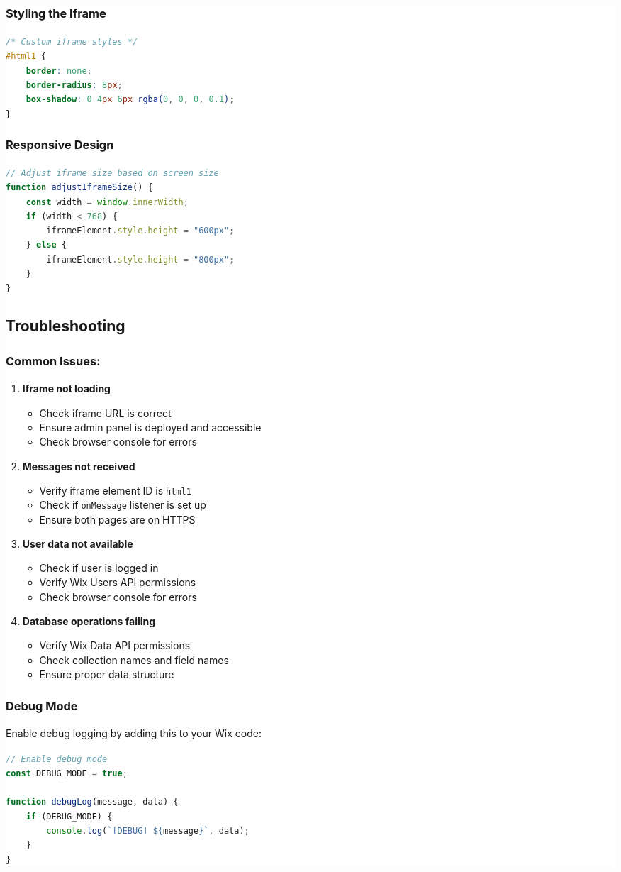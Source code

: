 ### Styling the Iframe
```css
/* Custom iframe styles */
#html1 {
    border: none;
    border-radius: 8px;
    box-shadow: 0 4px 6px rgba(0, 0, 0, 0.1);
}
```

### Responsive Design
```javascript
// Adjust iframe size based on screen size
function adjustIframeSize() {
    const width = window.innerWidth;
    if (width < 768) {
        iframeElement.style.height = "600px";
    } else {
        iframeElement.style.height = "800px";
    }
}
```

## Troubleshooting

### Common Issues:

1. **Iframe not loading**
   - Check iframe URL is correct
   - Ensure admin panel is deployed and accessible
   - Check browser console for errors

2. **Messages not received**
   - Verify iframe element ID is `html1`
   - Check if `onMessage` listener is set up
   - Ensure both pages are on HTTPS

3. **User data not available**
   - Check if user is logged in
   - Verify Wix Users API permissions
   - Check browser console for errors

4. **Database operations failing**
   - Verify Wix Data API permissions
   - Check collection names and field names
   - Ensure proper data structure

### Debug Mode
Enable debug logging by adding this to your Wix code:

```javascript
// Enable debug mode
const DEBUG_MODE = true;

function debugLog(message, data) {
    if (DEBUG_MODE) {
        console.log(`[DEBUG] ${message}`, data);
    }
}
```
